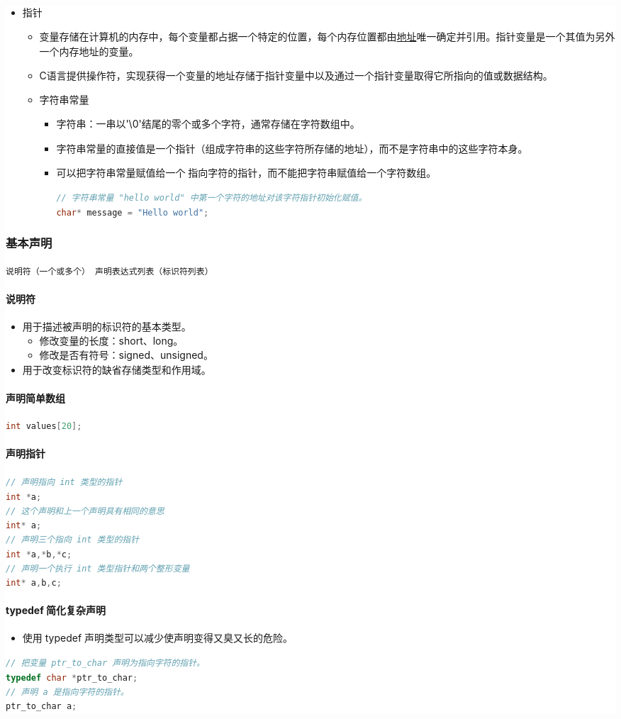 - 指针

  - 变量存储在计算机的内存中，每个变量都占据一个特定的位置，每个内存位置都由<u>地址</u>唯一确定并引用。指针变量是一个其值为另外一个内存地址的变量。

  - C语言提供操作符，实现获得一个变量的地址存储于指针变量中以及通过一个指针变量取得它所指向的值或数据结构。

  - 字符串常量

    - 字符串：一串以'\0'结尾的零个或多个字符，通常存储在字符数组中。

    - 字符串常量的直接值是一个指针（组成字符串的这些字符所存储的地址），而不是字符串中的这些字符本身。

    - 可以把字符串常量赋值给一个 指向字符的指针，而不能把字符串赋值给一个字符数组。

      ```c
      // 字符串常量 "hello world" 中第一个字符的地址对该字符指针初始化赋值。
      char* message = "Hello world";
      ```

### 基本声明

```
说明符（一个或多个） 声明表达式列表（标识符列表）
```

#### 说明符

- 用于描述被声明的标识符的基本类型。
  - 修改变量的长度：short、long。
  - 修改是否有符号：signed、unsigned。
- 用于改变标识符的缺省存储类型和作用域。

#### 声明简单数组

```c
int values[20];
```

#### 声明指针

```c
// 声明指向 int 类型的指针
int *a;
// 这个声明和上一个声明具有相同的意思
int* a;
// 声明三个指向 int 类型的指针
int *a,*b,*c;
// 声明一个执行 int 类型指针和两个整形变量
int* a,b,c;
```

#### typedef 简化复杂声明

- 使用 typedef 声明类型可以减少使声明变得又臭又长的危险。

```c
// 把变量 ptr_to_char 声明为指向字符的指针。
typedef char *ptr_to_char;
// 声明 a 是指向字符的指针。
ptr_to_char a;
```
